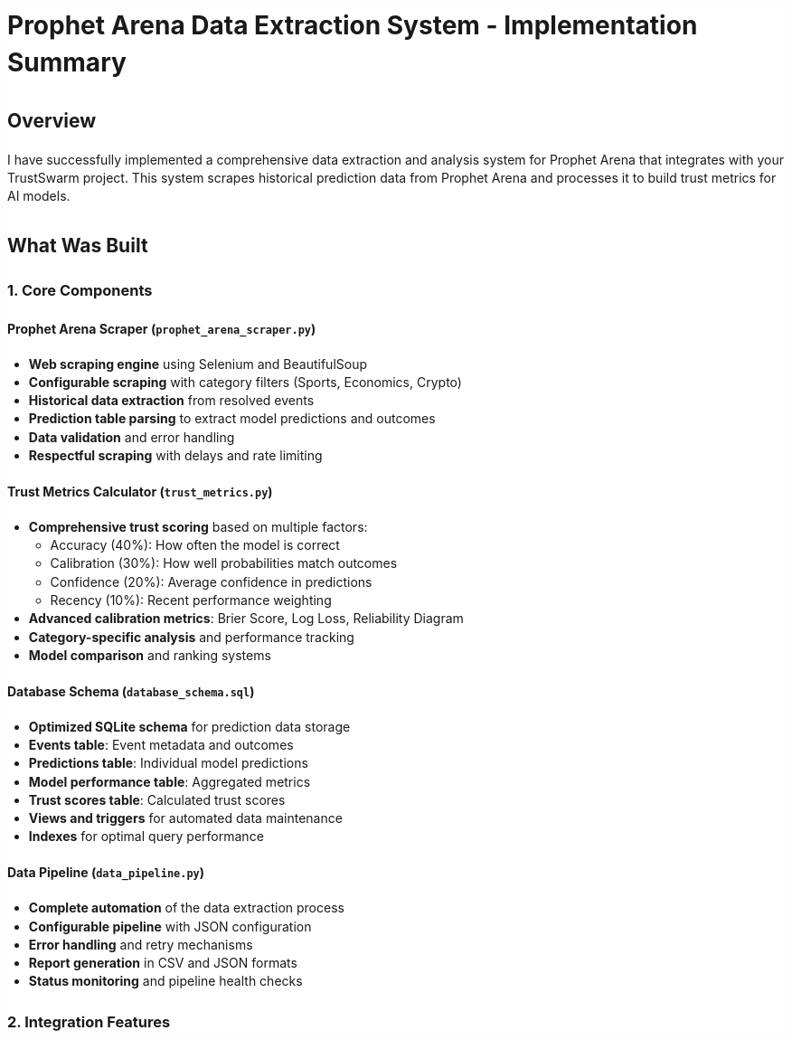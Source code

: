 # Prophet Arena Data Extraction System - Implementation Summary

## Overview

I have successfully implemented a comprehensive data extraction and analysis system for Prophet Arena that integrates with your TrustSwarm project. This system scrapes historical prediction data from Prophet Arena and processes it to build trust metrics for AI models.

## What Was Built

### 1. Core Components

#### **Prophet Arena Scraper** (`prophet_arena_scraper.py`)
- **Web scraping engine** using Selenium and BeautifulSoup
- **Configurable scraping** with category filters (Sports, Economics, Crypto)
- **Historical data extraction** from resolved events
- **Prediction table parsing** to extract model predictions and outcomes
- **Data validation** and error handling
- **Respectful scraping** with delays and rate limiting

#### **Trust Metrics Calculator** (`trust_metrics.py`)
- **Comprehensive trust scoring** based on multiple factors:
  - Accuracy (40%): How often the model is correct
  - Calibration (30%): How well probabilities match outcomes
  - Confidence (20%): Average confidence in predictions
  - Recency (10%): Recent performance weighting
- **Advanced calibration metrics**: Brier Score, Log Loss, Reliability Diagram
- **Category-specific analysis** and performance tracking
- **Model comparison** and ranking systems

#### **Database Schema** (`database_schema.sql`)
- **Optimized SQLite schema** for prediction data storage
- **Events table**: Event metadata and outcomes
- **Predictions table**: Individual model predictions
- **Model performance table**: Aggregated metrics
- **Trust scores table**: Calculated trust scores
- **Views and triggers** for automated data maintenance
- **Indexes** for optimal query performance

#### **Data Pipeline** (`data_pipeline.py`)
- **Complete automation** of the data extraction process
- **Configurable pipeline** with JSON configuration
- **Error handling** and retry mechanisms
- **Report generation** in CSV and JSON formats
- **Status monitoring** and pipeline health checks

### 2. Integration Features

